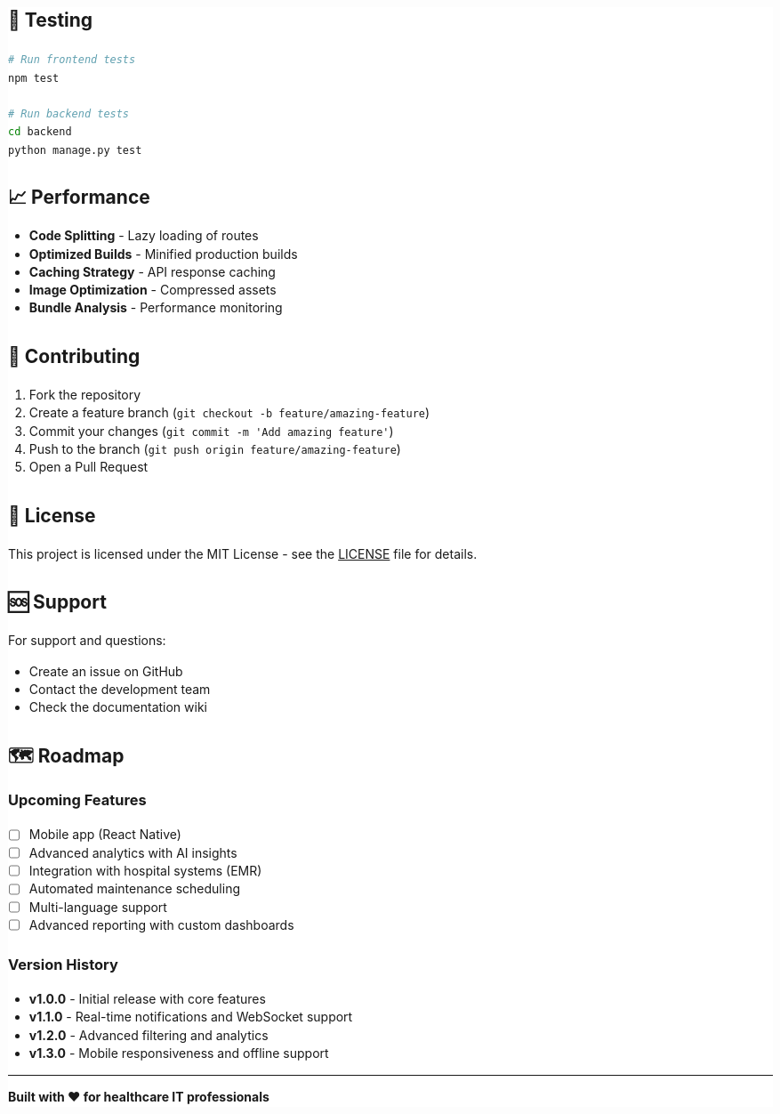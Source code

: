 ## 🧪 Testing

```bash
# Run frontend tests
npm test

# Run backend tests
cd backend
python manage.py test
```

## 📈 Performance

- **Code Splitting** - Lazy loading of routes
- **Optimized Builds** - Minified production builds
- **Caching Strategy** - API response caching
- **Image Optimization** - Compressed assets
- **Bundle Analysis** - Performance monitoring

## 🤝 Contributing

1. Fork the repository
2. Create a feature branch (`git checkout -b feature/amazing-feature`)
3. Commit your changes (`git commit -m 'Add amazing feature'`)
4. Push to the branch (`git push origin feature/amazing-feature`)
5. Open a Pull Request

## 📝 License

This project is licensed under the MIT License - see the [LICENSE](LICENSE) file for details.

## 🆘 Support

For support and questions:
- Create an issue on GitHub
- Contact the development team
- Check the documentation wiki

## 🗺 Roadmap

### Upcoming Features
- [ ] Mobile app (React Native)
- [ ] Advanced analytics with AI insights
- [ ] Integration with hospital systems (EMR)
- [ ] Automated maintenance scheduling
- [ ] Multi-language support
- [ ] Advanced reporting with custom dashboards

### Version History
- **v1.0.0** - Initial release with core features
- **v1.1.0** - Real-time notifications and WebSocket support
- **v1.2.0** - Advanced filtering and analytics
- **v1.3.0** - Mobile responsiveness and offline support

---

**Built with ❤️ for healthcare IT professionals**
